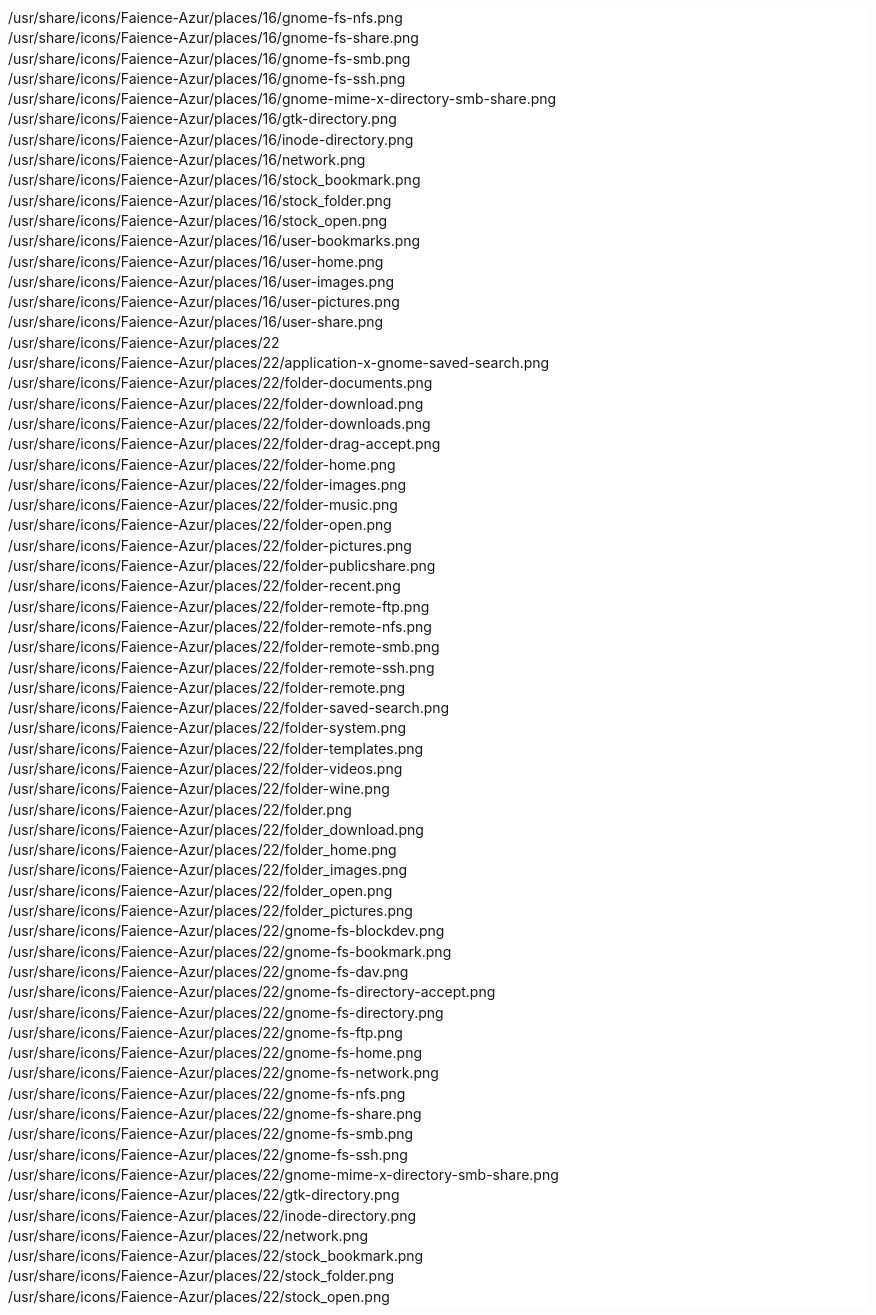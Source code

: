 /usr/share/icons/Faience-Azur/places/16/gnome-fs-nfs.png  
/usr/share/icons/Faience-Azur/places/16/gnome-fs-share.png  
/usr/share/icons/Faience-Azur/places/16/gnome-fs-smb.png  
/usr/share/icons/Faience-Azur/places/16/gnome-fs-ssh.png  
/usr/share/icons/Faience-Azur/places/16/gnome-mime-x-directory-smb-share.png  
/usr/share/icons/Faience-Azur/places/16/gtk-directory.png  
/usr/share/icons/Faience-Azur/places/16/inode-directory.png  
/usr/share/icons/Faience-Azur/places/16/network.png  
/usr/share/icons/Faience-Azur/places/16/stock\_bookmark.png  
/usr/share/icons/Faience-Azur/places/16/stock\_folder.png  
/usr/share/icons/Faience-Azur/places/16/stock\_open.png  
/usr/share/icons/Faience-Azur/places/16/user-bookmarks.png  
/usr/share/icons/Faience-Azur/places/16/user-home.png  
/usr/share/icons/Faience-Azur/places/16/user-images.png  
/usr/share/icons/Faience-Azur/places/16/user-pictures.png  
/usr/share/icons/Faience-Azur/places/16/user-share.png  
/usr/share/icons/Faience-Azur/places/22  
/usr/share/icons/Faience-Azur/places/22/application-x-gnome-saved-search.png  
/usr/share/icons/Faience-Azur/places/22/folder-documents.png  
/usr/share/icons/Faience-Azur/places/22/folder-download.png  
/usr/share/icons/Faience-Azur/places/22/folder-downloads.png  
/usr/share/icons/Faience-Azur/places/22/folder-drag-accept.png  
/usr/share/icons/Faience-Azur/places/22/folder-home.png  
/usr/share/icons/Faience-Azur/places/22/folder-images.png  
/usr/share/icons/Faience-Azur/places/22/folder-music.png  
/usr/share/icons/Faience-Azur/places/22/folder-open.png  
/usr/share/icons/Faience-Azur/places/22/folder-pictures.png  
/usr/share/icons/Faience-Azur/places/22/folder-publicshare.png  
/usr/share/icons/Faience-Azur/places/22/folder-recent.png  
/usr/share/icons/Faience-Azur/places/22/folder-remote-ftp.png  
/usr/share/icons/Faience-Azur/places/22/folder-remote-nfs.png  
/usr/share/icons/Faience-Azur/places/22/folder-remote-smb.png  
/usr/share/icons/Faience-Azur/places/22/folder-remote-ssh.png  
/usr/share/icons/Faience-Azur/places/22/folder-remote.png  
/usr/share/icons/Faience-Azur/places/22/folder-saved-search.png  
/usr/share/icons/Faience-Azur/places/22/folder-system.png  
/usr/share/icons/Faience-Azur/places/22/folder-templates.png  
/usr/share/icons/Faience-Azur/places/22/folder-videos.png  
/usr/share/icons/Faience-Azur/places/22/folder-wine.png  
/usr/share/icons/Faience-Azur/places/22/folder.png  
/usr/share/icons/Faience-Azur/places/22/folder\_download.png  
/usr/share/icons/Faience-Azur/places/22/folder\_home.png  
/usr/share/icons/Faience-Azur/places/22/folder\_images.png  
/usr/share/icons/Faience-Azur/places/22/folder\_open.png  
/usr/share/icons/Faience-Azur/places/22/folder\_pictures.png  
/usr/share/icons/Faience-Azur/places/22/gnome-fs-blockdev.png  
/usr/share/icons/Faience-Azur/places/22/gnome-fs-bookmark.png  
/usr/share/icons/Faience-Azur/places/22/gnome-fs-dav.png  
/usr/share/icons/Faience-Azur/places/22/gnome-fs-directory-accept.png  
/usr/share/icons/Faience-Azur/places/22/gnome-fs-directory.png  
/usr/share/icons/Faience-Azur/places/22/gnome-fs-ftp.png  
/usr/share/icons/Faience-Azur/places/22/gnome-fs-home.png  
/usr/share/icons/Faience-Azur/places/22/gnome-fs-network.png  
/usr/share/icons/Faience-Azur/places/22/gnome-fs-nfs.png  
/usr/share/icons/Faience-Azur/places/22/gnome-fs-share.png  
/usr/share/icons/Faience-Azur/places/22/gnome-fs-smb.png  
/usr/share/icons/Faience-Azur/places/22/gnome-fs-ssh.png  
/usr/share/icons/Faience-Azur/places/22/gnome-mime-x-directory-smb-share.png  
/usr/share/icons/Faience-Azur/places/22/gtk-directory.png  
/usr/share/icons/Faience-Azur/places/22/inode-directory.png  
/usr/share/icons/Faience-Azur/places/22/network.png  
/usr/share/icons/Faience-Azur/places/22/stock\_bookmark.png  
/usr/share/icons/Faience-Azur/places/22/stock\_folder.png  
/usr/share/icons/Faience-Azur/places/22/stock\_open.png  